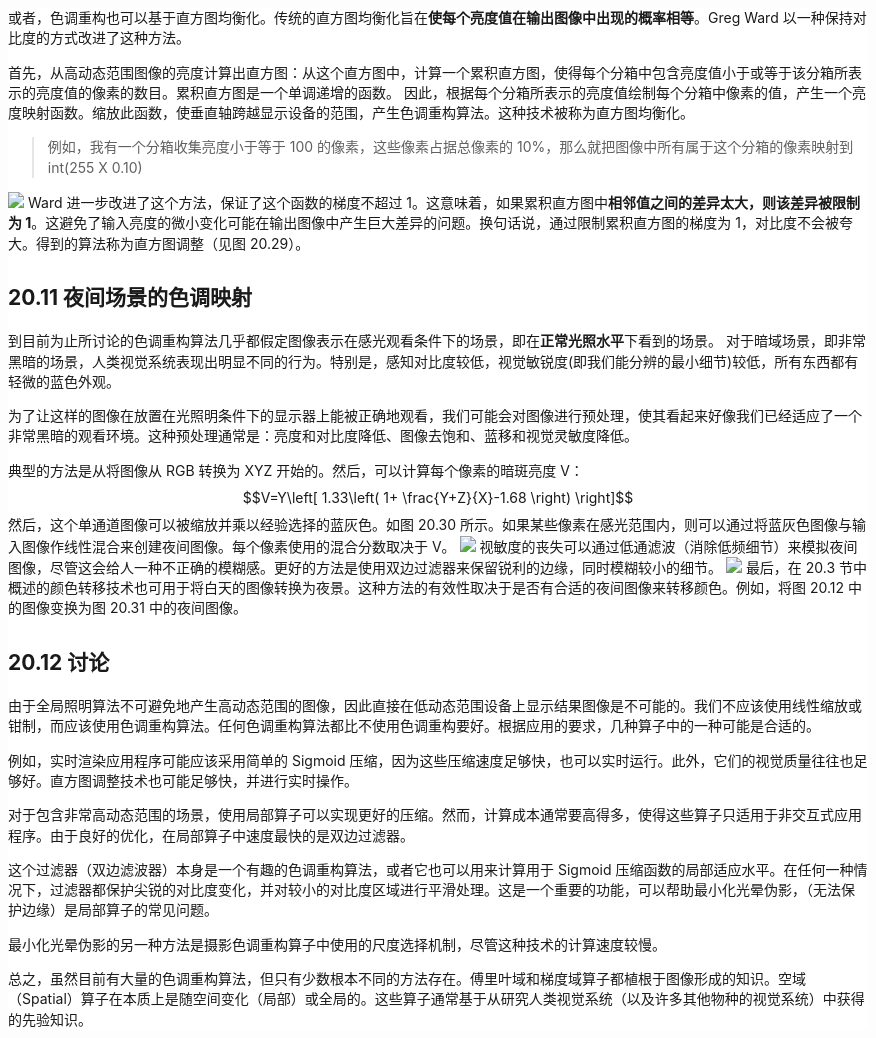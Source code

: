 或者，色调重构也可以基于直方图均衡化。传统的直方图均衡化旨在**使每个亮度值在输出图像中出现的概率相等**。Greg Ward 以一种保持对比度的方式改进了这种方法。

首先，从高动态范围图像的亮度计算出直方图：从这个直方图中，计算一个累积直方图，使得每个分箱中包含亮度值小于或等于该分箱所表示的亮度值的像素的数目。累积直方图是一个单调递增的函数。
因此，根据每个分箱所表示的亮度值绘制每个分箱中像素的值，产生一个亮度映射函数。缩放此函数，使垂直轴跨越显示设备的范围，产生色调重构算法。这种技术被称为直方图均衡化。

> 例如，我有一个分箱收集亮度小于等于 100 的像素，这些像素占据总像素的 10%，那么就把图像中所有属于这个分箱的像素映射到 int(255 X 0.10)

![](pic/Pasted%20image%2020240424152024.png)
Ward 进一步改进了这个方法，保证了这个函数的梯度不超过 1。这意味着，如果累积直方图中**相邻值之间的差异太大，则该差异被限制为 1**。这避免了输入亮度的微小变化可能在输出图像中产生巨大差异的问题。换句话说，通过限制累积直方图的梯度为 1，对比度不会被夸大。得到的算法称为直方图调整（见图 20.29）。

## 20.11 夜间场景的色调映射

到目前为止所讨论的色调重构算法几乎都假定图像表示在感光观看条件下的场景，即在**正常光照水平**下看到的场景。
对于暗域场景，即非常黑暗的场景，人类视觉系统表现出明显不同的行为。特别是，感知对比度较低，视觉敏锐度(即我们能分辨的最小细节)较低，所有东西都有轻微的蓝色外观。

为了让这样的图像在放置在光照明条件下的显示器上能被正确地观看，我们可能会对图像进行预处理，使其看起来好像我们已经适应了一个非常黑暗的观看环境。这种预处理通常是：亮度和对比度降低、图像去饱和、蓝移和视觉灵敏度降低。

典型的方法是从将图像从 RGB 转换为 XYZ 开始的。然后，可以计算每个像素的暗斑亮度 V：
$$V=Y\left[ 1.33\left( 1+ \frac{Y+Z}{X}-1.68 \right) \right]$$
然后，这个单通道图像可以被缩放并乘以经验选择的蓝灰色。如图 20.30 所示。如果某些像素在感光范围内，则可以通过将蓝灰色图像与输入图像作线性混合来创建夜间图像。每个像素使用的混合分数取决于 V。
![](pic/Pasted%20image%2020240424153444.png)
视敏度的丧失可以通过低通滤波（消除低频细节）来模拟夜间图像，尽管这会给人一种不正确的模糊感。更好的方法是使用双边过滤器来保留锐利的边缘，同时模糊较小的细节。
![](pic/Pasted%20image%2020240424153503.png)
最后，在 20.3 节中概述的颜色转移技术也可用于将白天的图像转换为夜景。这种方法的有效性取决于是否有合适的夜间图像来转移颜色。例如，将图 20.12 中的图像变换为图 20.31 中的夜间图像。

## 20.12 讨论

由于全局照明算法不可避免地产生高动态范围的图像，因此直接在低动态范围设备上显示结果图像是不可能的。我们不应该使用线性缩放或钳制，而应该使用色调重构算法。任何色调重构算法都比不使用色调重构要好。根据应用的要求，几种算子中的一种可能是合适的。

例如，实时渲染应用程序可能应该采用简单的 Sigmoid 压缩，因为这些压缩速度足够快，也可以实时运行。此外，它们的视觉质量往往也足够好。直方图调整技术也可能足够快，并进行实时操作。

对于包含非常高动态范围的场景，使用局部算子可以实现更好的压缩。然而，计算成本通常要高得多，使得这些算子只适用于非交互式应用程序。由于良好的优化，在局部算子中速度最快的是双边过滤器。

这个过滤器（双边滤波器）本身是一个有趣的色调重构算法，或者它也可以用来计算用于 Sigmoid 压缩函数的局部适应水平。在任何一种情况下，过滤器都保护尖锐的对比度变化，并对较小的对比度区域进行平滑处理。这是一个重要的功能，可以帮助最小化光晕伪影，（无法保护边缘）是局部算子的常见问题。

最小化光晕伪影的另一种方法是摄影色调重构算子中使用的尺度选择机制，尽管这种技术的计算速度较慢。

总之，虽然目前有大量的色调重构算法，但只有少数根本不同的方法存在。傅里叶域和梯度域算子都植根于图像形成的知识。空域（Spatial）算子在本质上是随空间变化（局部）或全局的。这些算子通常基于从研究人类视觉系统（以及许多其他物种的视觉系统）中获得的先验知识。